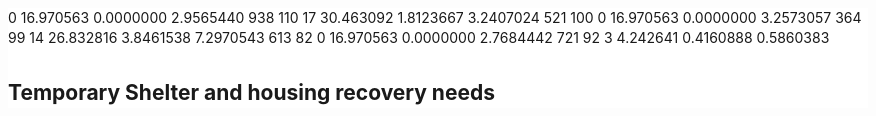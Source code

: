    <td style="text-align:right;"> 0 </td>
   <td style="text-align:right;"> 16.970563 </td>
   <td style="text-align:right;"> 0.0000000 </td>
   <td style="text-align:right;"> 2.9565440 </td>
  </tr>
  <tr>
   <td style="text-align:right;"> 938 </td>
   <td style="text-align:right;"> 110 </td>
   <td style="text-align:right;"> 17 </td>
   <td style="text-align:right;"> 30.463092 </td>
   <td style="text-align:right;"> 1.8123667 </td>
   <td style="text-align:right;"> 3.2407024 </td>
  </tr>
  <tr>
   <td style="text-align:right;"> 521 </td>
   <td style="text-align:right;"> 100 </td>
   <td style="text-align:right;"> 0 </td>
   <td style="text-align:right;"> 16.970563 </td>
   <td style="text-align:right;"> 0.0000000 </td>
   <td style="text-align:right;"> 3.2573057 </td>
  </tr>
  <tr>
   <td style="text-align:right;"> 364 </td>
   <td style="text-align:right;"> 99 </td>
   <td style="text-align:right;"> 14 </td>
   <td style="text-align:right;"> 26.832816 </td>
   <td style="text-align:right;"> 3.8461538 </td>
   <td style="text-align:right;"> 7.2970543 </td>
  </tr>
  <tr>
   <td style="text-align:right;"> 613 </td>
   <td style="text-align:right;"> 82 </td>
   <td style="text-align:right;"> 0 </td>
   <td style="text-align:right;"> 16.970563 </td>
   <td style="text-align:right;"> 0.0000000 </td>
   <td style="text-align:right;"> 2.7684442 </td>
  </tr>
  <tr>
   <td style="text-align:right;"> 721 </td>
   <td style="text-align:right;"> 92 </td>
   <td style="text-align:right;"> 3 </td>
   <td style="text-align:right;"> 4.242641 </td>
   <td style="text-align:right;"> 0.4160888 </td>
   <td style="text-align:right;"> 0.5860383 </td>
  </tr>
</tbody>
</table>



## Temporary Shelter and housing recovery needs
